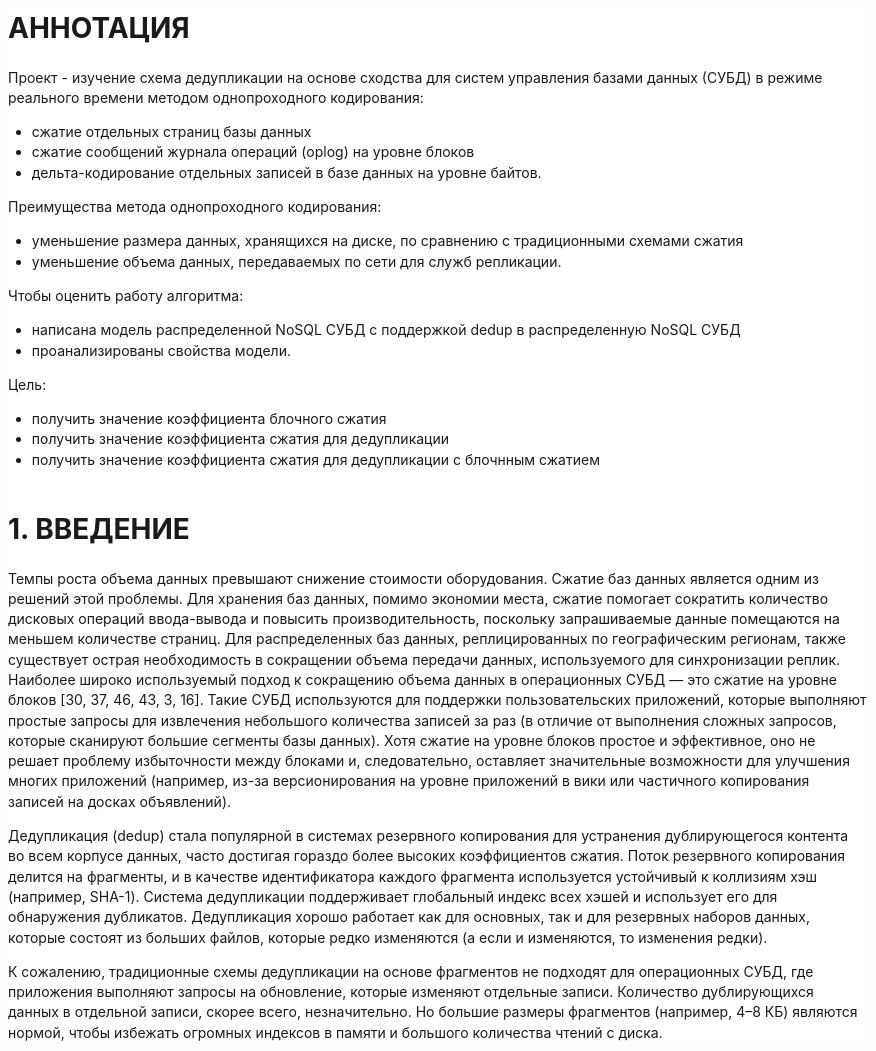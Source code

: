 # АННОТАЦИЯ
Проект - изучение схема дедупликации на основе сходства для систем управления базами данных (СУБД) в режиме реального времени методом однопроходного кодирования:
- сжатие отдельных страниц базы данных
- сжатие сообщений журнала операций (oplog) на уровне блоков
- дельта-кодирование отдельных записей в базе данных на уровне байтов. 

Преимущества метода однопроходного кодирования: 
- уменьшение размера данных, хранящихся на диске, по сравнению с традиционными схемами сжатия 
- уменьшение объема данных, передаваемых по сети для служб репликации. 

Чтобы оценить работу алгоритма:
- написана модель распределенной NoSQL СУБД с поддержкой dedup в распределенную NoSQL СУБД
- проанализированы свойства модели. 

Цель:
- получить значение коэффициента блочного сжатия
- получить значение коэффициента сжатия для дедупликации
- получить значение коэффициента сжатия для дедупликации с блочнным сжатием


# 1. ВВЕДЕНИЕ
Темпы роста объема данных превышают снижение стоимости оборудования. Сжатие баз данных является одним из решений этой проблемы. Для
хранения баз данных, помимо экономии места, сжатие помогает сократить количество дисковых операций ввода-вывода и повысить производительность, поскольку запрашиваемые данные помещаются на меньшем количестве страниц. Для распределенных баз данных, реплицированных по географическим регионам, также существует острая необходимость в сокращении объема передачи данных, используемого для синхронизации реплик.
Наиболее широко используемый подход к сокращению объема данных в операционных СУБД — это сжатие на уровне блоков [30, 37, 46, 43, 3, 16]. Такие
СУБД используются для поддержки пользовательских приложений, которые выполняют простые запросы для извлечения небольшого количества записей за раз (в отличие от выполнения сложных запросов, которые сканируют большие сегменты базы данных). Хотя сжатие на уровне блоков простое и
эффективное, оно не решает проблему избыточности между блоками и, следовательно, оставляет значительные возможности для улучшения многих приложений (например, из-за версионирования на уровне приложений в вики или частичного копирования записей на досках объявлений). 

Дедупликация (dedup) стала
популярной в системах резервного копирования для устранения дублирующегося контента во всем корпусе данных, часто достигая гораздо более высоких коэффициентов сжатия. Поток резервного копирования делится на фрагменты, и в качестве идентификатора каждого фрагмента используется устойчивый к коллизиям хэш (например, SHA-1). Система дедупликации поддерживает глобальный индекс всех хэшей и использует его для
обнаружения дубликатов. Дедупликация хорошо работает как для основных, так и для резервных наборов данных, которые состоят из больших файлов, которые редко изменяются (а если и изменяются, то изменения редки).

К сожалению, традиционные схемы дедупликации на основе фрагментов не подходят
для операционных СУБД, где приложения выполняют запросы на обновление, которые изменяют отдельные записи. Количество дублирующихся данных в отдельной записи, скорее всего, незначительно. Но большие размеры фрагментов (например, 4–8 КБ) являются нормой, чтобы избежать огромных индексов в памяти и большого количества чтений с диска.
